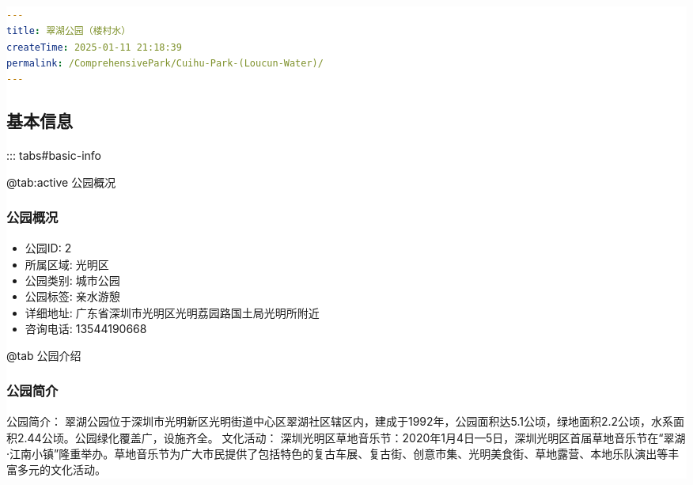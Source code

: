 ```yaml
---
title: 翠湖公园（楼村水）
createTime: 2025-01-11 21:18:39
permalink: /ComprehensivePark/Cuihu-Park-(Loucun-Water)/
---
```


<script setup>
import ImageSwiper from '/.vuepress/theme/components/ImageSwiper.vue'
// 轮播图数据
const swiperItems = [
    {
      link: 'https://cgj.sz.gov.cn/img/4/4005/4005764/10774790.jpg',
      title: '翠湖公园（楼村水）',
      description: '翠湖公园位于深圳市光明新区光明街道中心区翠湖社区辖区内，建成于1992年，公园面积达5.1公顷，绿地面积2.2公顷，水系面积2.44公顷。公园绿化覆盖广，设施齐全。',
      author: '深圳政府在线',
      date: '2025/01/11'
      },
  {
      link: 'https://cgj.sz.gov.cn/img/4/4005/4005764/10774790.jpg',
      title: '翠湖公园（楼村水）',
      description: '翠湖公园位于深圳市光明新区光明街道中心区翠湖社区辖区内，建成于1992年，公园面积达5.1公顷，绿地面积2.2公顷，水系面积2.44公顷。公园绿化覆盖广，设施齐全。',
      author: '深圳政府在线',
      date: '2025/01/11'
      }
]
// 配置项
const swiperConfig = {
  height: 500,
  showInfo: true
}
</script>

<ImageSwiper :items="swiperItems" :config="swiperConfig" />

## 基本信息
::: tabs#basic-info

@tab:active 公园概况
### 公园概况
- 公园ID: 2
- 所属区域: 光明区
- 公园类别: 城市公园
- 公园标签: 亲水游憩
- 详细地址: 广东省深圳市光明区光明荔园路国土局光明所附近
- 咨询电话: 13544190668

@tab 公园介绍
### 公园简介
公园简介：
翠湖公园位于深圳市光明新区光明街道中心区翠湖社区辖区内，建成于1992年，公园面积达5.1公顷，绿地面积2.2公顷，水系面积2.44公顷。公园绿化覆盖广，设施齐全。
文化活动：
深圳光明区草地音乐节：2020年1月4日—5日，深圳光明区首届草地音乐节在“翠湖·江南小镇”隆重举办。草地音乐节为广大市民提供了包括特色的复古车展、复古街、创意市集、光明美食街、草地露营、本地乐队演出等丰富多元的文化活动。
